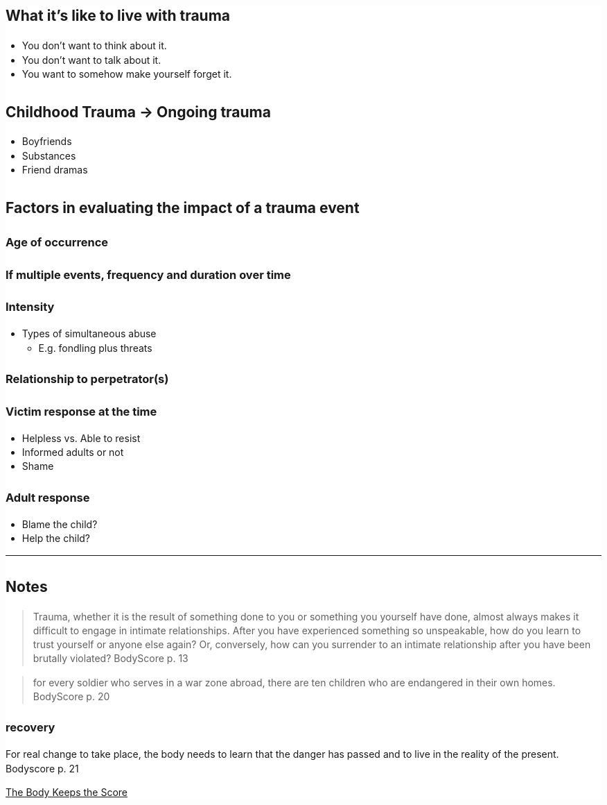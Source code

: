 ## What it’s like to live with trauma
- You don’t want to think about it.
- You don’t want to talk about it.
- You want to somehow make yourself forget it.

## Childhood Trauma → Ongoing trauma
- Boyfriends
- Substances
- Friend dramas


## Factors in evaluating the impact of a trauma event
### Age of occurrence

### If multiple events, frequency and duration over time

### Intensity
- Types of simultaneous abuse
	- E.g. fondling plus threats

### Relationship to perpetrator(s)
### Victim response at the time
- Helpless vs. Able to resist
- Informed adults or not
- Shame 
### Adult response
- Blame the child?
- Help the child?


---


## Notes
> Trauma, whether it is the result of something done to you or something you yourself have done, almost always makes it difficult to engage in intimate relationships. After you have experienced something so unspeakable, how do you learn to trust yourself or anyone else again? Or, conversely, how can you surrender to an intimate relationship after you have been brutally violated? BodyScore p. 13

> for every soldier who serves in a war zone abroad, there are ten children who are endangered in their own homes. BodyScore p. 20


### recovery
For real change to take place, the body needs to learn that the danger has passed and to live in the reality of the present. Bodyscore p. 21

[The Body Keeps the Score](obsidian://open?vault=Main&file=Writing%2FBible%20Blog%2FThe%20Body%20Keeps%20the%20Score%20Notes)
